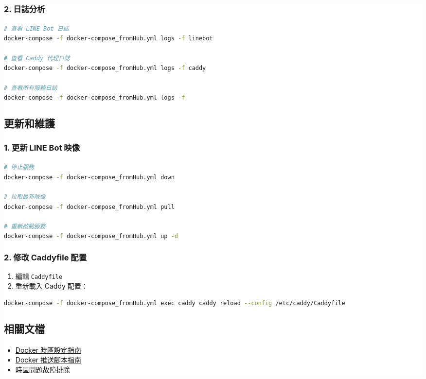 ### 2. 日誌分析

```bash
# 查看 LINE Bot 日誌
docker-compose -f docker-compose_fromHub.yml logs -f linebot

# 查看 Caddy 代理日誌
docker-compose -f docker-compose_fromHub.yml logs -f caddy

# 查看所有服務日誌
docker-compose -f docker-compose_fromHub.yml logs -f
```

## 更新和維護

### 1. 更新 LINE Bot 映像

```bash
# 停止服務
docker-compose -f docker-compose_fromHub.yml down

# 拉取最新映像
docker-compose -f docker-compose_fromHub.yml pull

# 重新啟動服務
docker-compose -f docker-compose_fromHub.yml up -d
```

### 2. 修改 Caddyfile 配置

1. 編輯 `Caddyfile`
2. 重新載入 Caddy 配置：

```bash
docker-compose -f docker-compose_fromHub.yml exec caddy caddy reload --config /etc/caddy/Caddyfile
```

## 相關文檔

- [Docker 時區設定指南](./timezone-setup-guide.md)
- [Docker 推送腳本指南](./docker-push-scripts-guide.md)
- [時區問題故障排除](./docker-timezone-troubleshooting.md)
